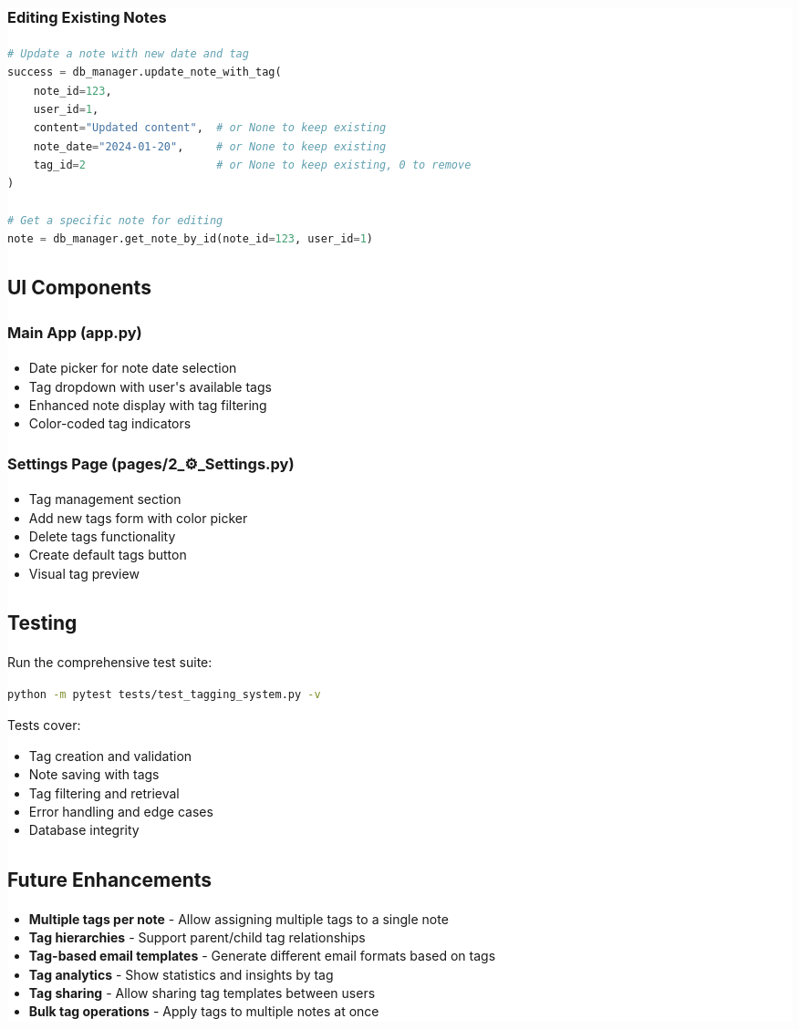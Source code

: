 ### Editing Existing Notes
```python
# Update a note with new date and tag
success = db_manager.update_note_with_tag(
    note_id=123,
    user_id=1,
    content="Updated content",  # or None to keep existing
    note_date="2024-01-20",     # or None to keep existing
    tag_id=2                    # or None to keep existing, 0 to remove
)

# Get a specific note for editing
note = db_manager.get_note_by_id(note_id=123, user_id=1)
```

## UI Components

### Main App (app.py)
- Date picker for note date selection
- Tag dropdown with user's available tags
- Enhanced note display with tag filtering
- Color-coded tag indicators

### Settings Page (pages/2_⚙️_Settings.py)
- Tag management section
- Add new tags form with color picker
- Delete tags functionality
- Create default tags button
- Visual tag preview



## Testing

Run the comprehensive test suite:
```bash
python -m pytest tests/test_tagging_system.py -v
```

Tests cover:
- Tag creation and validation
- Note saving with tags
- Tag filtering and retrieval
- Error handling and edge cases
- Database integrity

## Future Enhancements

- **Multiple tags per note** - Allow assigning multiple tags to a single note
- **Tag hierarchies** - Support parent/child tag relationships
- **Tag-based email templates** - Generate different email formats based on tags
- **Tag analytics** - Show statistics and insights by tag
- **Tag sharing** - Allow sharing tag templates between users
- **Bulk tag operations** - Apply tags to multiple notes at once
